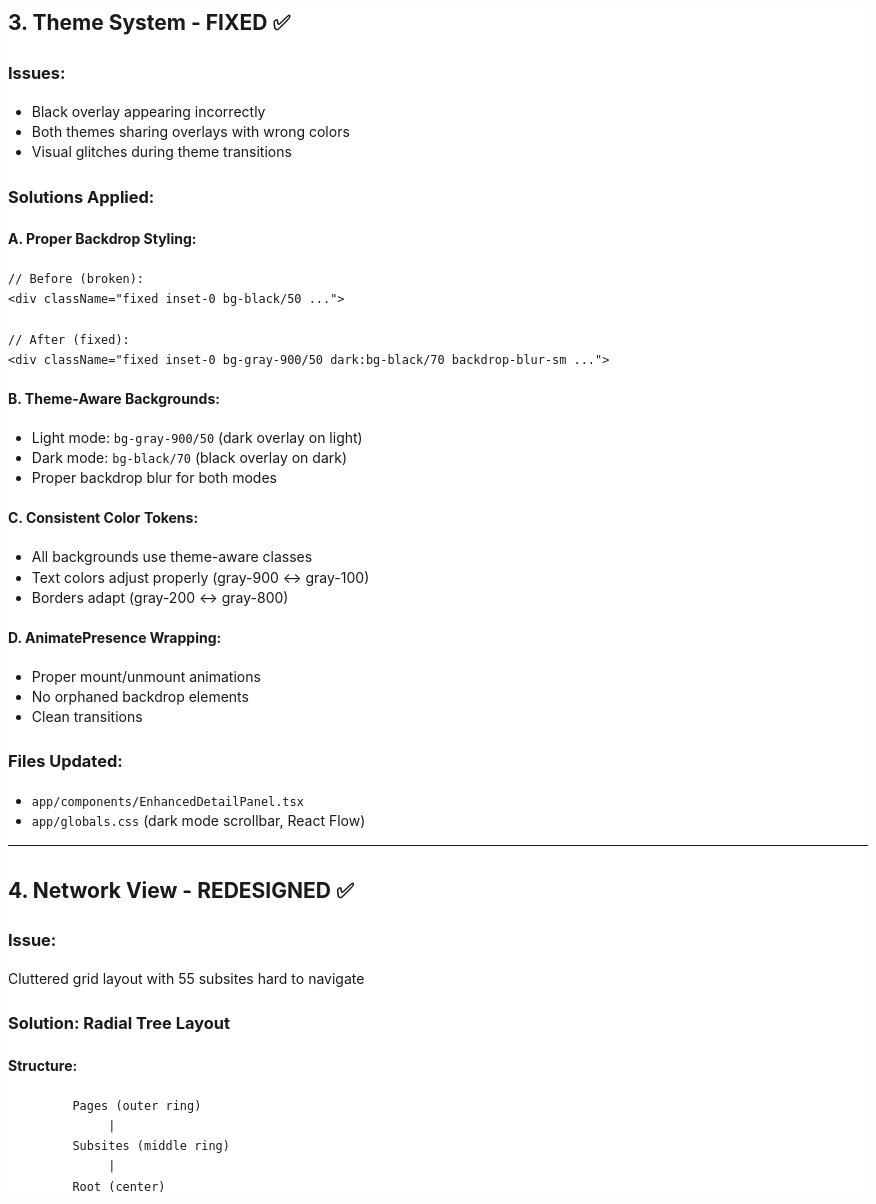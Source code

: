 
## **3. Theme System - FIXED ✅**

### **Issues:**
- Black overlay appearing incorrectly
- Both themes sharing overlays with wrong colors
- Visual glitches during theme transitions

### **Solutions Applied:**

#### **A. Proper Backdrop Styling:**
```tsx
// Before (broken):
<div className="fixed inset-0 bg-black/50 ...">

// After (fixed):
<div className="fixed inset-0 bg-gray-900/50 dark:bg-black/70 backdrop-blur-sm ...">
```

#### **B. Theme-Aware Backgrounds:**
- Light mode: `bg-gray-900/50` (dark overlay on light)
- Dark mode: `bg-black/70` (black overlay on dark)
- Proper backdrop blur for both modes

#### **C. Consistent Color Tokens:**
- All backgrounds use theme-aware classes
- Text colors adjust properly (gray-900 ↔ gray-100)
- Borders adapt (gray-200 ↔ gray-800)

#### **D. AnimatePresence Wrapping:**
- Proper mount/unmount animations
- No orphaned backdrop elements
- Clean transitions

### **Files Updated:**
- `app/components/EnhancedDetailPanel.tsx`
- `app/globals.css` (dark mode scrollbar, React Flow)

---

## **4. Network View - REDESIGNED ✅**

### **Issue:**
Cluttered grid layout with 55 subsites hard to navigate

### **Solution: Radial Tree Layout**

#### **Structure:**
```
         Pages (outer ring)
              |
         Subsites (middle ring)
              |
         Root (center)
```
